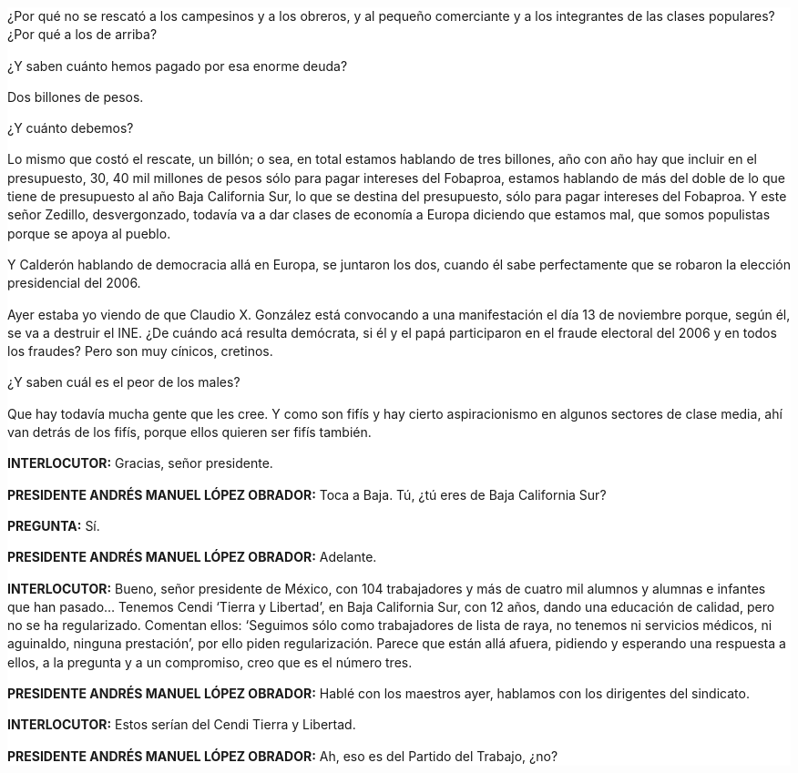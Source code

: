 ¿Por qué no se rescató a los campesinos y a los obreros, y al pequeño
comerciante y a los integrantes de las clases populares? ¿Por qué a los de
arriba?

¿Y saben cuánto hemos pagado por esa enorme deuda?

Dos billones de pesos.

¿Y cuánto debemos?

Lo mismo que costó el rescate, un billón; o sea, en total estamos hablando de
tres billones, año con año hay que incluir en el presupuesto, 30, 40 mil
millones de pesos sólo para pagar intereses del Fobaproa, estamos hablando de
más del doble de lo que tiene de presupuesto al año Baja California Sur, lo
que se destina del presupuesto, sólo para pagar intereses del Fobaproa. Y este
señor Zedillo, desvergonzado, todavía va a dar clases de economía a Europa
diciendo que estamos mal, que somos populistas porque se apoya al pueblo.

Y Calderón hablando de democracia allá en Europa, se juntaron los dos, cuando
él sabe perfectamente que se robaron la elección presidencial del 2006.

Ayer estaba yo viendo de que Claudio X. González está convocando a una
manifestación el día 13 de noviembre porque, según él, se va a destruir el
INE. ¿De cuándo acá resulta demócrata, si él y el papá participaron en el
fraude electoral del 2006 y en todos los fraudes? Pero son muy cínicos,
cretinos.

¿Y saben cuál es el peor de los males?

Que hay todavía mucha gente que les cree. Y como son fifís y hay cierto
aspiracionismo en algunos sectores de clase media, ahí van detrás de los
fifís, porque ellos quieren ser fifís también.

**INTERLOCUTOR:** Gracias, señor presidente.

**PRESIDENTE ANDRÉS MANUEL LÓPEZ OBRADOR:** Toca a Baja. Tú, ¿tú eres de Baja
California Sur?

**PREGUNTA:** Sí.

**PRESIDENTE ANDRÉS MANUEL LÓPEZ OBRADOR:** Adelante.

**INTERLOCUTOR:** Bueno, señor presidente de México, con 104 trabajadores y
más de cuatro mil alumnos y alumnas e infantes que han pasado… Tenemos Cendi
‘Tierra y Libertad’, en Baja California Sur, con 12 años, dando una educación
de calidad, pero no se ha regularizado. Comentan ellos: ‘Seguimos sólo como
trabajadores de lista de raya, no tenemos ni servicios médicos, ni aguinaldo,
ninguna prestación’, por ello piden regularización. Parece que están allá
afuera, pidiendo y esperando una respuesta a ellos, a la pregunta y a un
compromiso, creo que es el número tres.

**PRESIDENTE ANDRÉS MANUEL LÓPEZ OBRADOR:** Hablé con los maestros ayer,
hablamos con los dirigentes del sindicato.

**INTERLOCUTOR:** Estos serían del Cendi Tierra y Libertad.

**PRESIDENTE ANDRÉS MANUEL LÓPEZ OBRADOR:** Ah, eso es del Partido del
Trabajo, ¿no?
